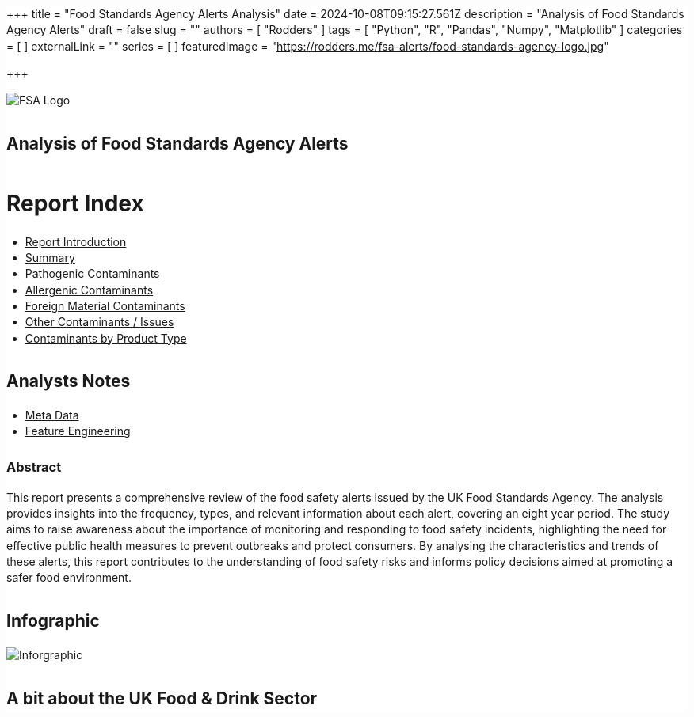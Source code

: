 +++
title = "Food Standards Agency Alerts Analysis"
date = 2024-10-08T09:15:27.561Z
description = "Analysis of Food Standards Agency Alerts"
draft = false
slug = ""
authors = [ "Rodders" ]
tags = [ "Python", "R", "Pandas", "Numpy", "Matplotlib" ]
categories = [ ]
externalLink = ""
series = [ ]
featuredImage = "https://rodders.me/fsa-alerts/food-standards-agency-logo.jpg"

+++

![FSA Logo](https://rodders.me/fsa-alerts/food-standards-agency-logo.jpg)

## Analysis of Food Standards Agency Alerts

# Report Index
- [Report Introduction](https://rodders.me/fsa-alerts/docs/00-fsa-analysis-introduction.php)
- [Summary](https://rodders.me/fsa-alerts/docs/01-fsa-summary.php)
- [Pathogenic Contaminants](https://rodders.me/fsa-alerts/docs/02-fsa-pathogens.php)
- [Allergenic Contaminants](https://rodders.me/fsa-alerts/docs/03-fsa-allergens.php)
- [Foreign Material Contaminants](https://rodders.me/fsa-alerts/docs/04-fsa-foreign-material.php)
- [Other Contaminants / Issues](https://rodders.me/fsa-alerts/docs/05-fsa-other.php)
- [Contaminants by Product Type](https://rodders.me/fsa-alerts/docs/06-fsa-product-type.php)

## Analysts Notes
- [Meta Data](https://rodders.me/fsa-alerts/docs/a0-fsa-meta-data.php)
- [Feature Engineering](https://rodders.me/fsa-alerts/docs/a1-fsa-feature-engineering.php)

### Abstract

This report presents a comprehensive review of the food safety alerts issued by the UK Food Standards Agency. The analysis provides insights into the frequency, types, and relevant information about each alert, covering an eight year period. The study aims to raise awareness about the importance of monitoring and responding to food safety incidents, highlighting the need for effective public health measures to prevent outbreaks and protect consumers. By analysing the characteristics and trends of these alerts, this report contributes to the understanding of food safety risks and informs policy decisions aimed at promoting a safer food environment.

## Infographic

![Inforgraphic](https://rodders.me/fsa-alerts/icons/INFOGRAPHIC.png)

## A bit about the UK Food & Drink Sector


[^2]: https://www.gov.uk/government/statistics/food-statistics-pocketbook](https://www.gov.uk/government/statistics/food-statistics-pocketbook/food-statistics-in-your-pocket) 
[^3]: https://www.gov.uk/government/statistics/food-statistics-pocketbook](https://www.gov.uk/government/statistics/food-statistics-pocketbook/food-statistics-in-your-pocket#agri-food-sector-employees-gb-2023)
[^4]: https://www.gov.uk/government/statistics/food-statistics-pocketbook](https://www.gov.uk/government/statistics/food-statistics-pocketbook/food-statistics-in-your-pocket#number-of-uk-food-and-drink-manufacturers-by-business-size-in-2023)
[^1]: Since 2014. 2021 to 2024 ytd 30% of all safety alerts are issued to Grocers